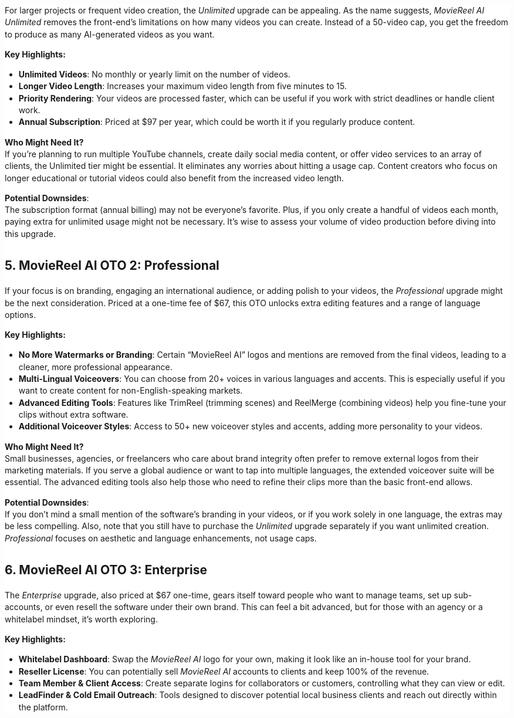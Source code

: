 <p>For larger projects or frequent video creation, the <em>Unlimited</em> upgrade can be appealing. As the name suggests, <em>MovieReel AI Unlimited</em> removes the front-end&rsquo;s limitations on how many videos you can create. Instead of a 50-video cap, you get the freedom to produce as many AI-generated videos as you want.</p>
<p><strong>Key Highlights:</strong></p>
<ul>
<li><strong>Unlimited Videos</strong>: No monthly or yearly limit on the number of videos.</li>
<li><strong>Longer Video Length</strong>: Increases your maximum video length from five minutes to 15.</li>
<li><strong>Priority Rendering</strong>: Your videos are processed faster, which can be useful if you work with strict deadlines or handle client work.</li>
<li><strong>Annual Subscription</strong>: Priced at $97 per year, which could be worth it if you regularly produce content.</li>
</ul>
<p><strong>Who Might Need It?</strong><br /> If you&rsquo;re planning to run multiple YouTube channels, create daily social media content, or offer video services to an array of clients, the Unlimited tier might be essential. It eliminates any worries about hitting a usage cap. Content creators who focus on longer educational or tutorial videos could also benefit from the increased video length.</p>
<p><strong>Potential Downsides</strong>:<br /> The subscription format (annual billing) may not be everyone&rsquo;s favorite. Plus, if you only create a handful of videos each month, paying extra for unlimited usage might not be necessary. It&rsquo;s wise to assess your volume of video production before diving into this upgrade.</p>
<h2>5. MovieReel AI OTO 2: Professional</h2>
<p>If your focus is on branding, engaging an international audience, or adding polish to your videos, the <em>Professional</em> upgrade might be the next consideration. Priced at a one-time fee of $67, this OTO unlocks extra editing features and a range of language options.</p>
<p><strong>Key Highlights:</strong></p>
<ul>
<li><strong>No More Watermarks or Branding</strong>: Certain &ldquo;MovieReel AI&rdquo; logos and mentions are removed from the final videos, leading to a cleaner, more professional appearance.</li>
<li><strong>Multi-Lingual Voiceovers</strong>: You can choose from 20+ voices in various languages and accents. This is especially useful if you want to create content for non-English-speaking markets.</li>
<li><strong>Advanced Editing Tools</strong>: Features like TrimReel (trimming scenes) and ReelMerge (combining videos) help you fine-tune your clips without extra software.</li>
<li><strong>Additional Voiceover Styles</strong>: Access to 50+ new voiceover styles and accents, adding more personality to your videos.</li>
</ul>
<p><strong>Who Might Need It?</strong><br /> Small businesses, agencies, or freelancers who care about brand integrity often prefer to remove external logos from their marketing materials. If you serve a global audience or want to tap into multiple languages, the extended voiceover suite will be essential. The advanced editing tools also help those who need to refine their clips more than the basic front-end allows.</p>
<p><strong>Potential Downsides</strong>:<br /> If you don&rsquo;t mind a small mention of the software&rsquo;s branding in your videos, or if you work solely in one language, the extras may be less compelling. Also, note that you still have to purchase the <em>Unlimited</em> upgrade separately if you want unlimited creation. <em>Professional</em> focuses on aesthetic and language enhancements, not usage caps.</p>
<h2>6. MovieReel AI OTO 3: Enterprise</h2>
<p>The <em>Enterprise</em> upgrade, also priced at $67 one-time, gears itself toward people who want to manage teams, set up sub-accounts, or even resell the software under their own brand. This can feel a bit advanced, but for those with an agency or a whitelabel mindset, it&rsquo;s worth exploring.</p>
<p><strong>Key Highlights:</strong></p>
<ul>
<li><strong>Whitelabel Dashboard</strong>: Swap the <em>MovieReel AI</em> logo for your own, making it look like an in-house tool for your brand.</li>
<li><strong>Reseller License</strong>: You can potentially sell <em>MovieReel AI</em> accounts to clients and keep 100% of the revenue.</li>
<li><strong>Team Member &amp; Client Access</strong>: Create separate logins for collaborators or customers, controlling what they can view or edit.</li>
<li><strong>LeadFinder &amp; Cold Email Outreach</strong>: Tools designed to discover potential local business clients and reach out directly within the platform.</li>